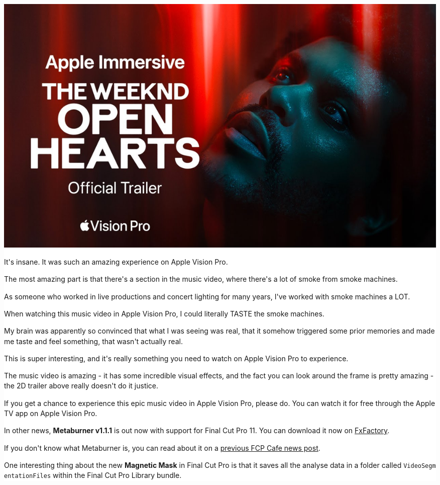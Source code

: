 [![](/static/fcpcs24-the-weeknd.jpg)](https://www.youtube.com/watch?v=AMGNe9_gD_0)

It's insane. It was such an amazing experience on Apple Vision Pro.

The most amazing part is that there's a section in the music video, where there's a lot of smoke from smoke machines.

As someone who worked in live productions and concert lighting for many years, I've worked with smoke machines a LOT.

When watching this music video in Apple Vision Pro, I could literally TASTE the smoke machines.

My brain was apparently so convinced that what I was seeing was real, that it somehow triggered some prior memories and made me taste and feel something, that wasn't actually real.

This is super interesting, and it's really something you need to watch on Apple Vision Pro to experience.

The music video is amazing - it has some incredible visual effects, and the fact you can look around the frame is pretty amazing - the 2D trailer above really doesn't do it justice.

If you get a chance to experience this epic music video in Apple Vision Pro, please do. You can watch it for free through the Apple TV app on Apple Vision Pro.

In other news, **Metaburner v1.1.1** is out now with support for Final Cut Pro 11. You can download it now on [FxFactory](https://metaburner.fcp.cafe).

If you don't know what Metaburner is, you can read about it on a [previous FCP Cafe news post](/news/20241112/).

One interesting thing about the new **Magnetic Mask** in Final Cut Pro is that it saves all the analyse data in a folder called `VideoSegmentationFiles` within the Final Cut Pro Library bundle.
